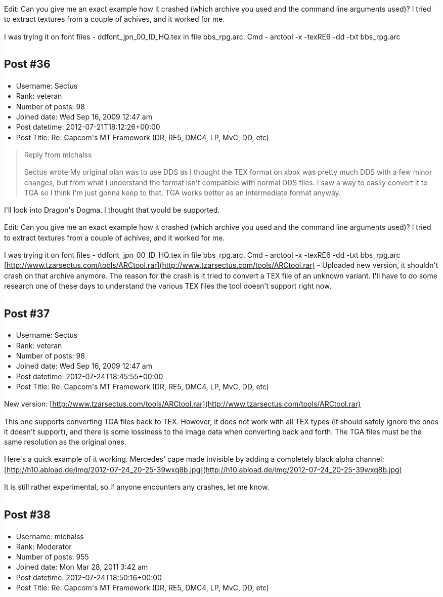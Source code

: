 Edit: Can you give me an exact example how it crashed (which archive you used and the command line arguments used)? I tried to extract textures from a couple of achives, and it worked for me.

I was trying it on font files - ddfont_jpn_00_ID_HQ.tex in file bbs_rpg.arc. Cmd - arctool -x -texRE6 -dd -txt  bbs_rpg.arc
## Post #36
- Username: Sectus
- Rank: veteran
- Number of posts: 98
- Joined date: Wed Sep 16, 2009 12:47 am
- Post datetime: 2012-07-21T18:12:26+00:00
- Post Title: Re: Capcom's MT Framework (DR, RE5, DMC4, LP, MvC, DD, etc)

> Reply from michalss
>
> Sectus wrote:My original plan was to use DDS as I thought the TEX format on xbox was pretty much DDS with a few minor changes, but from what I understand the format isn't compatible with normal DDS files. I saw a way to easily convert it to TGA so I think I'm just gonna keep to that. TGA works better as an intermediate format anyway.

I'll look into Dragon's Dogma. I thought that would be supported.

Edit: Can you give me an exact example how it crashed (which archive you used and the command line arguments used)? I tried to extract textures from a couple of achives, and it worked for me.

I was trying it on font files - ddfont_jpn_00_ID_HQ.tex in file bbs_rpg.arc. Cmd - arctool -x -texRE6 -dd -txt  bbs_rpg.arc
[http://www.tzarsectus.com/tools/ARCtool.rar](http://www.tzarsectus.com/tools/ARCtool.rar) - Uploaded new version, it shouldn't crash on that archive anymore. The reason for the crash is it tried to convert a TEX file of an unknown variant. I'll have to do some research one of these days to understand the various TEX files the tool doesn't support right now.
## Post #37
- Username: Sectus
- Rank: veteran
- Number of posts: 98
- Joined date: Wed Sep 16, 2009 12:47 am
- Post datetime: 2012-07-24T18:45:55+00:00
- Post Title: Re: Capcom's MT Framework (DR, RE5, DMC4, LP, MvC, DD, etc)

New version: [http://www.tzarsectus.com/tools/ARCtool.rar](http://www.tzarsectus.com/tools/ARCtool.rar)

This one supports converting TGA files back to TEX. However, it does not work with all TEX types (it should safely ignore the ones it doesn't support), and there is some lossiness to the image data when converting back and forth. The TGA files must be the same resolution as the original ones.

Here's a quick example of it working. Mercedes' cape made invisible by adding a completely black alpha channel: [http://h10.abload.de/img/2012-07-24_20-25-39wxq8b.jpg](http://h10.abload.de/img/2012-07-24_20-25-39wxq8b.jpg)

It is still rather experimental, so if anyone encounters any crashes, let me know.
## Post #38
- Username: michalss
- Rank: Moderator
- Number of posts: 955
- Joined date: Mon Mar 28, 2011 3:42 am
- Post datetime: 2012-07-24T18:50:16+00:00
- Post Title: Re: Capcom's MT Framework (DR, RE5, DMC4, LP, MvC, DD, etc)
